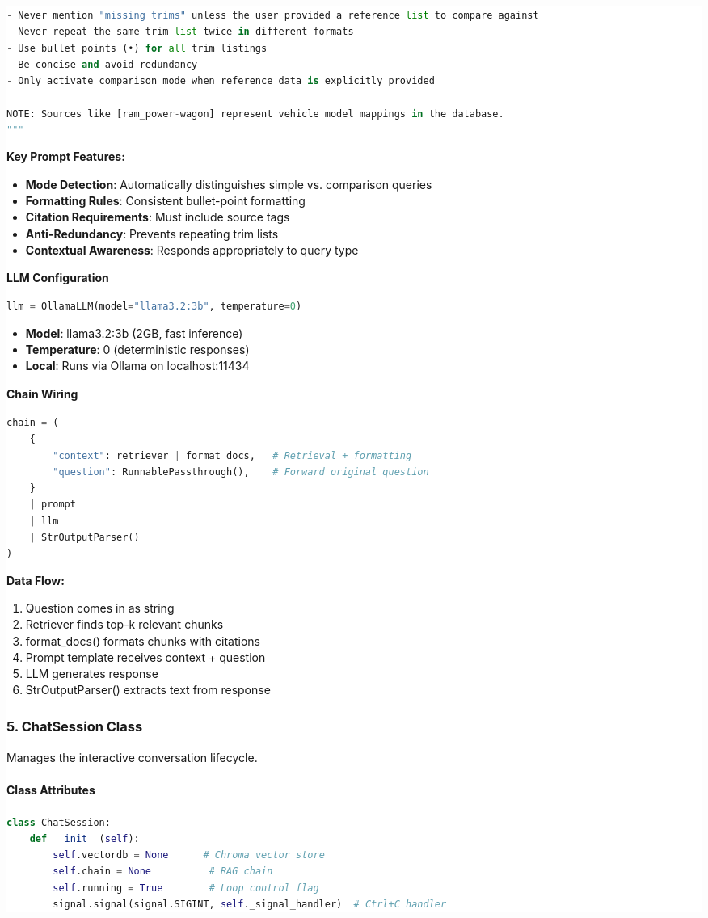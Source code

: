 ```python
- Never mention "missing trims" unless the user provided a reference list to compare against
- Never repeat the same trim list twice in different formats
- Use bullet points (•) for all trim listings
- Be concise and avoid redundancy
- Only activate comparison mode when reference data is explicitly provided

NOTE: Sources like [ram_power-wagon] represent vehicle model mappings in the database.
"""
```

**Key Prompt Features:**
- **Mode Detection**: Automatically distinguishes simple vs. comparison queries
- **Formatting Rules**: Consistent bullet-point formatting
- **Citation Requirements**: Must include source tags
- **Anti-Redundancy**: Prevents repeating trim lists
- **Contextual Awareness**: Responds appropriately to query type

**LLM Configuration**
```python
llm = OllamaLLM(model="llama3.2:3b", temperature=0)
```
- **Model**: llama3.2:3b (2GB, fast inference)
- **Temperature**: 0 (deterministic responses)
- **Local**: Runs via Ollama on localhost:11434

**Chain Wiring**
```python
chain = (
    {
        "context": retriever | format_docs,   # Retrieval + formatting
        "question": RunnablePassthrough(),    # Forward original question
    }
    | prompt
    | llm
    | StrOutputParser()
)
```

**Data Flow:**
1. Question comes in as string
2. Retriever finds top-k relevant chunks
3. format_docs() formats chunks with citations
4. Prompt template receives context + question
5. LLM generates response
6. StrOutputParser() extracts text from response

### 5. ChatSession Class

Manages the interactive conversation lifecycle.

#### Class Attributes
```python
class ChatSession:
    def __init__(self):
        self.vectordb = None      # Chroma vector store
        self.chain = None          # RAG chain
        self.running = True        # Loop control flag
        signal.signal(signal.SIGINT, self._signal_handler)  # Ctrl+C handler
```
